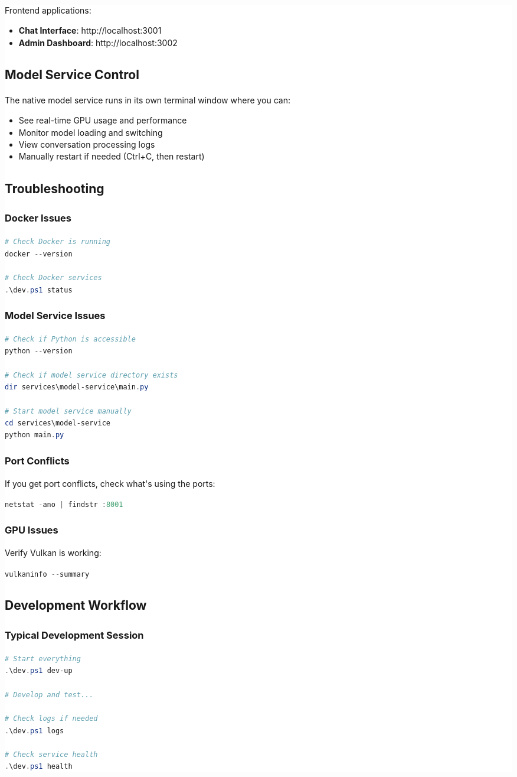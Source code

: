 Frontend applications:
- **Chat Interface**: http://localhost:3001
- **Admin Dashboard**: http://localhost:3002

## Model Service Control

The native model service runs in its own terminal window where you can:
- See real-time GPU usage and performance
- Monitor model loading and switching
- View conversation processing logs
- Manually restart if needed (Ctrl+C, then restart)

## Troubleshooting

### Docker Issues
```powershell
# Check Docker is running
docker --version

# Check Docker services
.\dev.ps1 status
```

### Model Service Issues
```powershell
# Check if Python is accessible
python --version

# Check if model service directory exists
dir services\model-service\main.py

# Start model service manually
cd services\model-service
python main.py
```

### Port Conflicts
If you get port conflicts, check what's using the ports:
```powershell
netstat -ano | findstr :8001
```

### GPU Issues
Verify Vulkan is working:
```powershell
vulkaninfo --summary
```

## Development Workflow

### Typical Development Session
```powershell
# Start everything
.\dev.ps1 dev-up

# Develop and test...

# Check logs if needed
.\dev.ps1 logs

# Check service health
.\dev.ps1 health

```